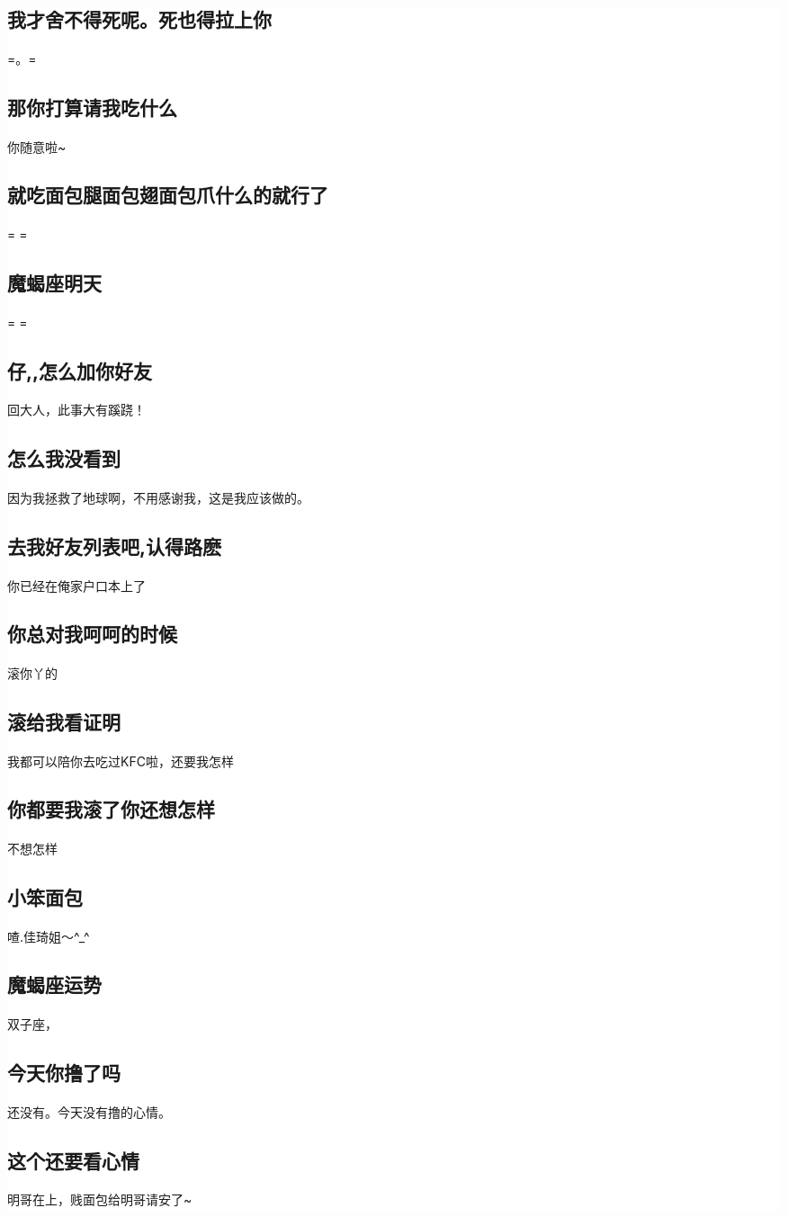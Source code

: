 ## 我才舍不得死呢。死也得拉上你
=。=

## 那你打算请我吃什么
你随意啦~

## 就吃面包腿面包翅面包爪什么的就行了
= =

## 魔蝎座明天
= =

## 仔,,怎么加你好友
回大人，此事大有蹊跷！

## 怎么我没看到
因为我拯救了地球啊，不用感谢我，这是我应该做的。

## 去我好友列表吧,认得路麽
你已经在俺家户口本上了

## 你总对我呵呵的时候
滚你丫的

## 滚给我看证明
我都可以陪你去吃过KFC啦，还要我怎样

## 你都要我滚了你还想怎样
不想怎样

## 小笨面包
喳.佳琦姐〜^_^

## 魔蝎座运势
双子座，

## 今天你撸了吗
还没有。今天没有撸的心情。

## 这个还要看心情
明哥在上，贱面包给明哥请安了~
